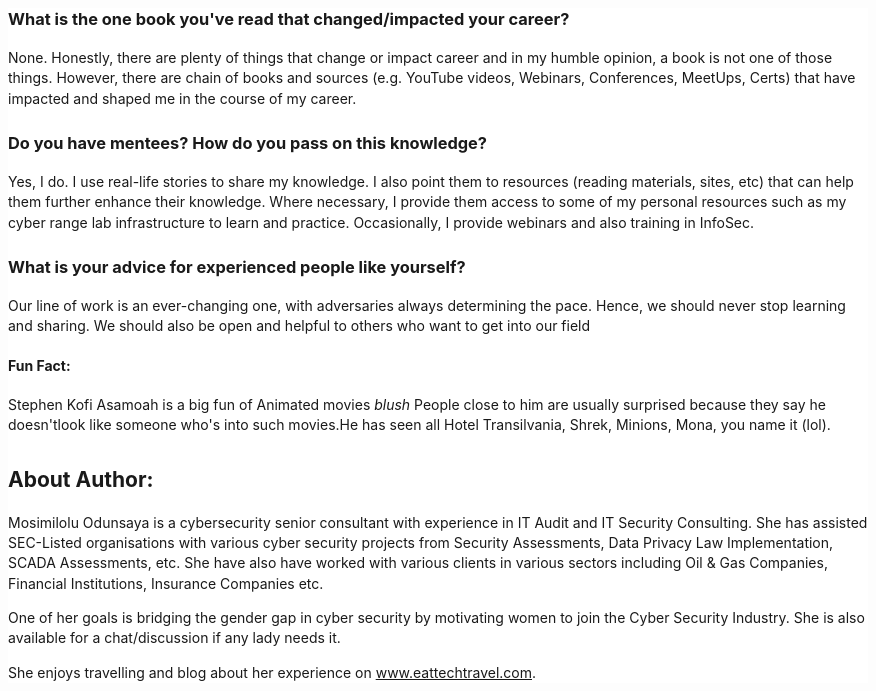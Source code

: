 ### What is the one book you've read that changed/impacted your career?

None. Honestly, there are plenty of things that change or impact career and in my humble opinion, a book is not one of those things. However, there are chain of books and sources (e.g. YouTube videos, Webinars, Conferences, MeetUps, Certs) that have impacted and shaped me in the course of my career.

### Do you have mentees? How do you pass on this knowledge? 

Yes, I do. I use real-life stories to share my knowledge. I also point them to resources (reading materials, sites, etc) that can help them further enhance their knowledge. Where necessary, I provide them access to some of my personal resources such as my cyber range lab infrastructure to learn and practice. Occasionally, I provide webinars and also training in InfoSec.

### What is your advice for experienced people like yourself?
Our line of work is an ever-changing one, with adversaries always determining the pace. Hence, we should never stop learning and sharing. We should also be open and helpful to others who want to get into our field


#### Fun Fact:
Stephen Kofi Asamoah is a big fun of Animated movies *blush* People close to him are usually surprised because they say he doesn'tlook like someone who's into such movies.He has  seen all Hotel Transilvania, Shrek, Minions, Mona, you name it (lol).

## About Author:
Mosimilolu Odunsaya is a cybersecurity senior consultant with experience in IT Audit and IT Security Consulting. She has assisted SEC-Listed organisations with various cyber security projects from Security Assessments, Data Privacy Law Implementation, SCADA Assessments, etc. She have also have worked with various clients in various sectors including Oil & Gas Companies, Financial Institutions, Insurance Companies etc.

One of her goals is bridging the gender gap in cyber security by motivating women to join the Cyber Security Industry. She is also available for a chat/discussion if any lady needs it. 

She enjoys travelling and blog about her experience on www.eattechtravel.com.

